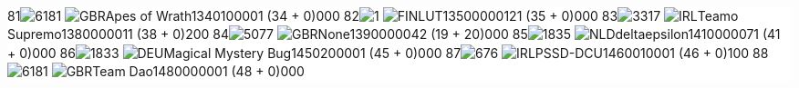 <tr><td class="scorepl">81</td><td class="scoreaf"><img src="/sites/all/themes/tum_cd/images/scoreboard/6181.png" alt="6181" title="University of Warwick" /> <img src="/sites/all/themes/tum_cd/images/scoreboard/GBR.png" alt="GBR" title="GBR" /></td><td class="scoretn" style="background: #fefefd;">Apes of Wrath</td><td class="scorenc">1</td><td class="scorett">34</td><td class="score_neutral">0</td><td class="score_incorrect">1</td><td class="score_neutral">0</td><td class="score_neutral">0</td><td class="score_neutral">0</td><td class="score_neutral">0</td><td class="score_correct">1 (34 + 0)</td><td class="score_neutral">0</td><td class="score_neutral">0</td><td class="score_neutral">0</td></tr>
<tr><td class="scorepl">82</td><td class="scoreaf"><img src="/sites/all/themes/tum_cd/images/scoreboard/1.png" alt="1" title="Lappeenranta University of Technology" /> <img src="/sites/all/themes/tum_cd/images/scoreboard/FIN.png" alt="FIN" title="FIN" /></td><td class="scoretn" style="background: #fefefd;">LUT</td><td class="scorenc">1</td><td class="scorett">35</td><td class="score_neutral">0</td><td class="score_neutral">0</td><td class="score_neutral">0</td><td class="score_neutral">0</td><td class="score_neutral">0</td><td class="score_incorrect">12</td><td class="score_correct">1 (35 + 0)</td><td class="score_neutral">0</td><td class="score_neutral">0</td><td class="score_neutral">0</td></tr>
<tr><td class="scorepl">83</td><td class="scoreaf"><img src="/sites/all/themes/tum_cd/images/scoreboard/3317.png" alt="3317" title="University College Dublin" /> <img src="/sites/all/themes/tum_cd/images/scoreboard/IRL.png" alt="IRL" title="IRL" /></td><td class="scoretn" style="background: #fefefd;">Teamo Supremo</td><td class="scorenc">1</td><td class="scorett">38</td><td class="score_neutral">0</td><td class="score_neutral">0</td><td class="score_neutral">0</td><td class="score_neutral">0</td><td class="score_neutral">0</td><td class="score_incorrect">1</td><td class="score_correct">1 (38 + 0)</td><td class="score_incorrect">2</td><td class="score_neutral">0</td><td class="score_neutral">0</td></tr>
<tr><td class="scorepl">84</td><td class="scoreaf"><img src="/sites/all/themes/tum_cd/images/scoreboard/5077.png" alt="5077" title="University of Bath" /> <img src="/sites/all/themes/tum_cd/images/scoreboard/GBR.png" alt="GBR" title="GBR" /></td><td class="scoretn" style="background: #fefefd;">None</td><td class="scorenc">1</td><td class="scorett">39</td><td class="score_neutral">0</td><td class="score_neutral">0</td><td class="score_neutral">0</td><td class="score_neutral">0</td><td class="score_neutral">0</td><td class="score_incorrect">4</td><td class="score_correct">2 (19 + 20)</td><td class="score_neutral">0</td><td class="score_neutral">0</td><td class="score_neutral">0</td></tr>
<tr><td class="scorepl">85</td><td class="scoreaf"><img src="/sites/all/themes/tum_cd/images/scoreboard/1835.png" alt="1835" title="Technische Universiteit Eindhoven" /> <img src="/sites/all/themes/tum_cd/images/scoreboard/NLD.png" alt="NLD" title="NLD" /></td><td class="scoretn" style="background: #fefefd;">deltaepsilon</td><td class="scorenc">1</td><td class="scorett">41</td><td class="score_neutral">0</td><td class="score_neutral">0</td><td class="score_neutral">0</td><td class="score_neutral">0</td><td class="score_neutral">0</td><td class="score_incorrect">7</td><td class="score_correct">1 (41 + 0)</td><td class="score_neutral">0</td><td class="score_neutral">0</td><td class="score_neutral">0</td></tr>
<tr><td class="scorepl">86</td><td class="scoreaf"><img src="/sites/all/themes/tum_cd/images/scoreboard/1833.png" alt="1833" title="Technische Universitaet Muenchen" /> <img src="/sites/all/themes/tum_cd/images/scoreboard/DEU.png" alt="DEU" title="DEU" /></td><td class="scoretn" style="background: #fefefd;">Magical Mystery Bug</td><td class="scorenc">1</td><td class="scorett">45</td><td class="score_neutral">0</td><td class="score_incorrect">2</td><td class="score_neutral">0</td><td class="score_neutral">0</td><td class="score_neutral">0</td><td class="score_neutral">0</td><td class="score_correct">1 (45 + 0)</td><td class="score_neutral">0</td><td class="score_neutral">0</td><td class="score_neutral">0</td></tr>
<tr><td class="scorepl">87</td><td class="scoreaf"><img src="/sites/all/themes/tum_cd/images/scoreboard/676.png" alt="676" title="Dublin City University" /> <img src="/sites/all/themes/tum_cd/images/scoreboard/IRL.png" alt="IRL" title="IRL" /></td><td class="scoretn" style="background: #fefefd;">PSSD-DCU</td><td class="scorenc">1</td><td class="scorett">46</td><td class="score_neutral">0</td><td class="score_neutral">0</td><td class="score_incorrect">1</td><td class="score_neutral">0</td><td class="score_neutral">0</td><td class="score_neutral">0</td><td class="score_correct">1 (46 + 0)</td><td class="score_incorrect">1</td><td class="score_neutral">0</td><td class="score_neutral">0</td></tr>
<tr><td class="scorepl">88</td><td class="scoreaf"><img src="/sites/all/themes/tum_cd/images/scoreboard/6181.png" alt="6181" title="University of Warwick" /> <img src="/sites/all/themes/tum_cd/images/scoreboard/GBR.png" alt="GBR" title="GBR" /></td><td class="scoretn" style="background: #fefefd;">Team Dao</td><td class="scorenc">1</td><td class="scorett">48</td><td class="score_neutral">0</td><td class="score_neutral">0</td><td class="score_neutral">0</td><td class="score_neutral">0</td><td class="score_neutral">0</td><td class="score_neutral">0</td><td class="score_correct">1 (48 + 0)</td><td class="score_neutral">0</td><td class="score_neutral">0</td><td class="score_neutral">0</td></tr>